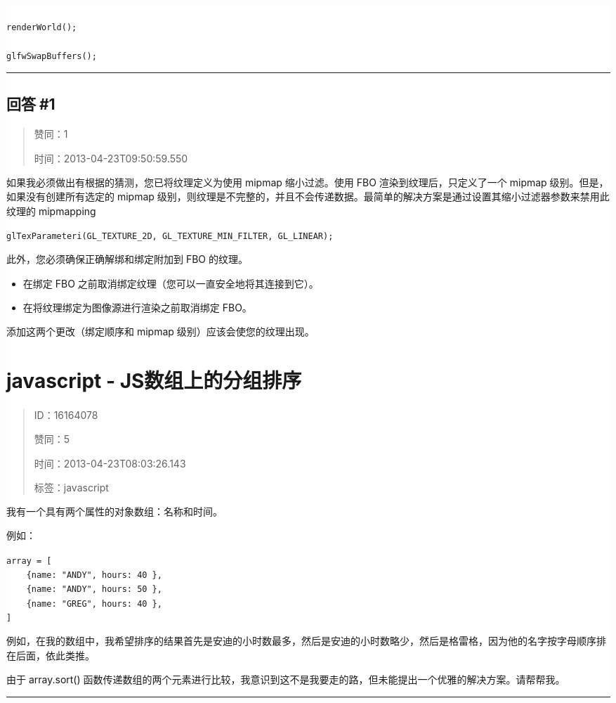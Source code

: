 ```

renderWorld();

glfwSwapBuffers(); 
```

* * *

## 回答 #1

> 赞同：1
> 
> 时间：2013-04-23T09:50:59.550

如果我必须做出有根据的猜测，您已将纹理定义为使用 mipmap 缩小过滤。使用 FBO 渲染到纹理后，只定义了一个 mipmap 级别。但是，如果没有创建所有选定的 mipmap 级别，则纹理是不完整的，并且不会传递数据。最简单的解决方案是通过设置其缩小过滤器参数来禁用此纹理的 mipmapping

```
glTexParameteri(GL_TEXTURE_2D, GL_TEXTURE_MIN_FILTER, GL_LINEAR); 
```

此外，您必须确保正确解绑和绑定附加到 FBO 的纹理。

*   在绑定 FBO 之前取消绑定纹理（您可以一直安全地将其连接到它）。

*   在将纹理绑定为图像源进行渲染之前取消绑定 FBO。

添加这两个更改（绑定顺序和 mipmap 级别）应该会使您的纹理出现。

# javascript - JS数组上的分组排序

> ID：16164078
> 
> 赞同：5
> 
> 时间：2013-04-23T08:03:26.143
> 
> 标签：javascript

我有一个具有两个属性的对象数组：名称和时间。

例如：

```
array = [
    {name: "ANDY", hours: 40 }, 
    {name: "ANDY", hours: 50 }, 
    {name: "GREG", hours: 40 },
] 
```

例如，在我的数组中，我希望排序的结果首先是安迪的小时数最多，然后是安迪的小时数略少，然后是格雷格，因为他的名字按字母顺序排在后面，依此类推。

由于 array.sort() 函数传递数组的两个元素进行比较，我意识到这不是我要走的路，但未能提出一个优雅的解决方案。请帮帮我。

* * *

